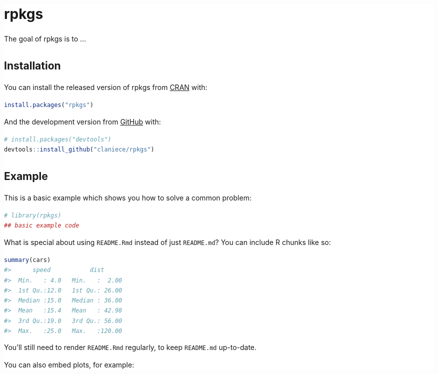 


# rpkgs





The goal of rpkgs is to …

## Installation

You can install the released version of rpkgs from
[CRAN](https://CRAN.R-project.org) with:

``` r
install.packages("rpkgs")
```

And the development version from [GitHub](https://github.com/) with:

``` r
# install.packages("devtools")
devtools::install_github("claniece/rpkgs")
```

## Example

This is a basic example which shows you how to solve a common problem:

``` r
# library(rpkgs)
## basic example code
```

What is special about using `README.Rmd` instead of just `README.md`?
You can include R chunks like so:

``` r
summary(cars)
#>      speed           dist       
#>  Min.   : 4.0   Min.   :  2.00  
#>  1st Qu.:12.0   1st Qu.: 26.00  
#>  Median :15.0   Median : 36.00  
#>  Mean   :15.4   Mean   : 42.98  
#>  3rd Qu.:19.0   3rd Qu.: 56.00  
#>  Max.   :25.0   Max.   :120.00
```

You’ll still need to render `README.Rmd` regularly, to keep `README.md`
up-to-date.

You can also embed plots, for example:
